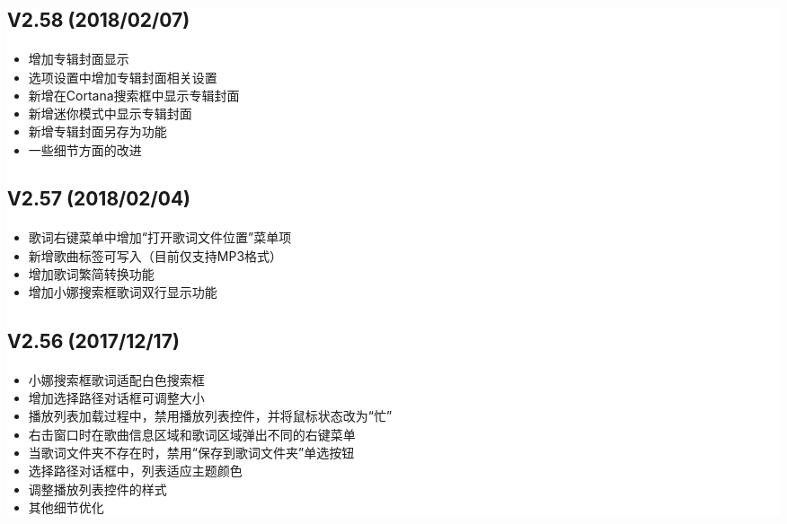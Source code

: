 ## V2.58 (2018/02/07)
* 增加专辑封面显示
* 选项设置中增加专辑封面相关设置
* 新增在Cortana搜索框中显示专辑封面
* 新增迷你模式中显示专辑封面
* 新增专辑封面另存为功能
* 一些细节方面的改进
## V2.57 (2018/02/04)
* 歌词右键菜单中增加“打开歌词文件位置”菜单项
* 新增歌曲标签可写入（目前仅支持MP3格式）
* 增加歌词繁简转换功能
* 增加小娜搜索框歌词双行显示功能
## V2.56 (2017/12/17)
* 小娜搜索框歌词适配白色搜索框
* 增加选择路径对话框可调整大小
* 播放列表加载过程中，禁用播放列表控件，并将鼠标状态改为“忙”
* 右击窗口时在歌曲信息区域和歌词区域弹出不同的右键菜单
* 当歌词文件夹不存在时，禁用“保存到歌词文件夹”单选按钮
* 选择路径对话框中，列表适应主题颜色
* 调整播放列表控件的样式
* 其他细节优化

